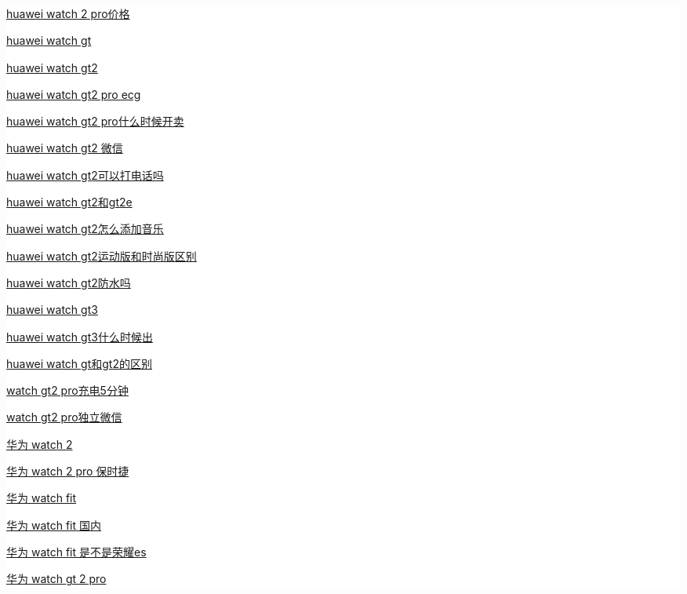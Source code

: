 ​[huawei watch 2 pro价格](https://github.com/zhinengshoubiao/huawei-watch/wiki/huawei-watch-2-pro%E4%BB%B7%E6%A0%BC)

​[huawei watch gt](https://github.com/zhinengshoubiao/huawei-watch/wiki/huawei-watch-gt)

​[huawei watch gt2](https://github.com/zhinengshoubiao/huawei-watch/wiki/huawei-watch-gt2)

​[huawei watch gt2 pro ecg](https://github.com/zhinengshoubiao/huawei-watch/wiki/huawei-watch-gt2-pro-ecg)

​[huawei watch gt2 pro什么时候开卖](https://github.com/zhinengshoubiao/huawei-watch/wiki/huawei-watch-gt2-pro%E4%BB%80%E4%B9%88%E6%97%B6%E5%80%99%E5%BC%80%E5%8D%96)

​[huawei watch gt2 微信](https://github.com/zhinengshoubiao/huawei-watch/wiki/huawei-watch-gt2-%E5%BE%AE%E4%BF%A1)

​[huawei watch gt2可以打电话吗](https://github.com/zhinengshoubiao/huawei-watch/wiki/huawei-watch-gt2%E5%8F%AF%E4%BB%A5%E6%89%93%E7%94%B5%E8%AF%9D%E5%90%97)

​[huawei watch gt2和gt2e](https://github.com/zhinengshoubiao/huawei-watch/wiki/huawei-watch-gt2%E5%92%8Cgt2e)

​[huawei watch gt2怎么添加音乐](https://github.com/zhinengshoubiao/huawei-watch/wiki/huawei-watch-gt2%E6%80%8E%E4%B9%88%E6%B7%BB%E5%8A%A0%E9%9F%B3%E4%B9%90)

​[huawei watch gt2运动版和时尚版区别](https://github.com/zhinengshoubiao/huawei-watch/wiki/huawei-watch-gt2%E8%BF%90%E5%8A%A8%E7%89%88%E5%92%8C%E6%97%B6%E5%B0%9A%E7%89%88%E5%8C%BA%E5%88%AB)

​[huawei watch gt2防水吗](https://github.com/zhinengshoubiao/huawei-watch/wiki/huawei-watch-gt2%E9%98%B2%E6%B0%B4%E5%90%97)

​[huawei watch gt3](https://github.com/zhinengshoubiao/huawei-watch/wiki/huawei-watch-gt3)

​[huawei watch gt3什么时候出](https://github.com/zhinengshoubiao/huawei-watch/wiki/huawei-watch-gt3%E4%BB%80%E4%B9%88%E6%97%B6%E5%80%99%E5%87%BA)

​[huawei watch gt和gt2的区别](https://github.com/zhinengshoubiao/huawei-watch/wiki/huawei-watch-gt%E5%92%8Cgt2%E7%9A%84%E5%8C%BA%E5%88%AB)

​[watch gt2 pro充电5分钟](https://github.com/zhinengshoubiao/huawei-watch/wiki/watch-gt2-pro%E5%85%85%E7%94%B55%E5%88%86%E9%92%9F)

​[watch gt2 pro独立微信](https://github.com/zhinengshoubiao/huawei-watch/wiki/watch-gt2-pro%E7%8B%AC%E7%AB%8B%E5%BE%AE%E4%BF%A1)

​[华为 watch 2](https://github.com/zhinengshoubiao/huawei-watch/wiki/%E5%8D%8E%E4%B8%BA-watch-2)

​[华为 watch 2 pro 保时捷](https://github.com/zhinengshoubiao/huawei-watch/wiki/%E5%8D%8E%E4%B8%BA-watch-2-pro-%E4%BF%9D%E6%97%B6%E6%8D%B7)

​[华为 watch fit](https://github.com/zhinengshoubiao/huawei-watch/wiki/%E5%8D%8E%E4%B8%BA-watch-fit)

​[华为 watch fit 国内](https://github.com/zhinengshoubiao/huawei-watch/wiki/%E5%8D%8E%E4%B8%BA-watch-fit-%E5%9B%BD%E5%86%85)

​[华为 watch fit 是不是荣耀es](https://github.com/zhinengshoubiao/huawei-watch/wiki/%E5%8D%8E%E4%B8%BA-watch-fit-%E6%98%AF%E4%B8%8D%E6%98%AF%E8%8D%A3%E8%80%80es)

​[华为 watch gt 2 pro](https://github.com/zhinengshoubiao/huawei-watch/wiki/%E5%8D%8E%E4%B8%BA-watch-gt-2-pro)

